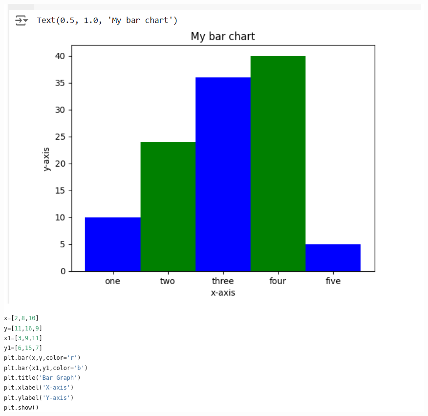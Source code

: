 ![alt text](image-13.png)
```py
x=[2,8,10]
y=[11,16,9]
x1=[3,9,11]
y1=[6,15,7]
plt.bar(x,y,color='r')
plt.bar(x1,y1,color='b')
plt.title('Bar Graph')
plt.xlabel('X-axis')
plt.ylabel('Y-axis')
plt.show()
```